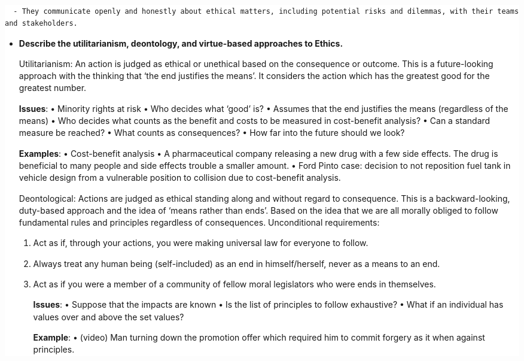       - They communicate openly and honestly about ethical matters, including potential risks and dilemmas, with their teams and stakeholders.

- **Describe the utilitarianism, deontology, and virtue-based approaches to Ethics.**

  Utilitarianism: An action is judged as ethical or unethical based on the consequence or outcome. This is a future-looking approach with the thinking that ‘the end justifies the means’. It considers the action which has the greatest good for the greatest number.

  **Issues**: • Minority rights at risk • Who decides what ‘good’ is? • Assumes that the end justifies the means (regardless of the means) • Who decides what counts as the benefit and costs to be measured in cost-benefit analysis? • Can a standard measure be reached? • What counts as consequences? • How far into the future should we look?

  **Examples**: • Cost-benefit analysis • A pharmaceutical company releasing a new drug with a few side effects. The drug is beneficial to many people and side effects trouble a smaller amount. • Ford Pinto case: decision to not reposition fuel tank in vehicle design from a vulnerable position to collision due to cost-benefit analysis.

  Deontological: Actions are judged as ethical standing along and without regard to consequence. This is a backward-looking, duty-based approach and the idea of ‘means rather than ends’. Based on the idea that we are all morally obliged to follow fundamental rules and principles regardless of consequences. Unconditional requirements:

  1. Act as if, through your actions, you were making universal law for everyone to follow.

  2. Always treat any human being (self-included) as an end in himself/herself, never as a means to an end.

  3. Act as if you were a member of a community of fellow moral legislators who were ends in themselves.

     **Issues**: • Suppose that the impacts are known • Is the list of principles to follow exhaustive? • What if an individual has values over and above the set values?

     **Example**: • (video) Man turning down the promotion offer which required him to commit forgery as it when against principles.

  